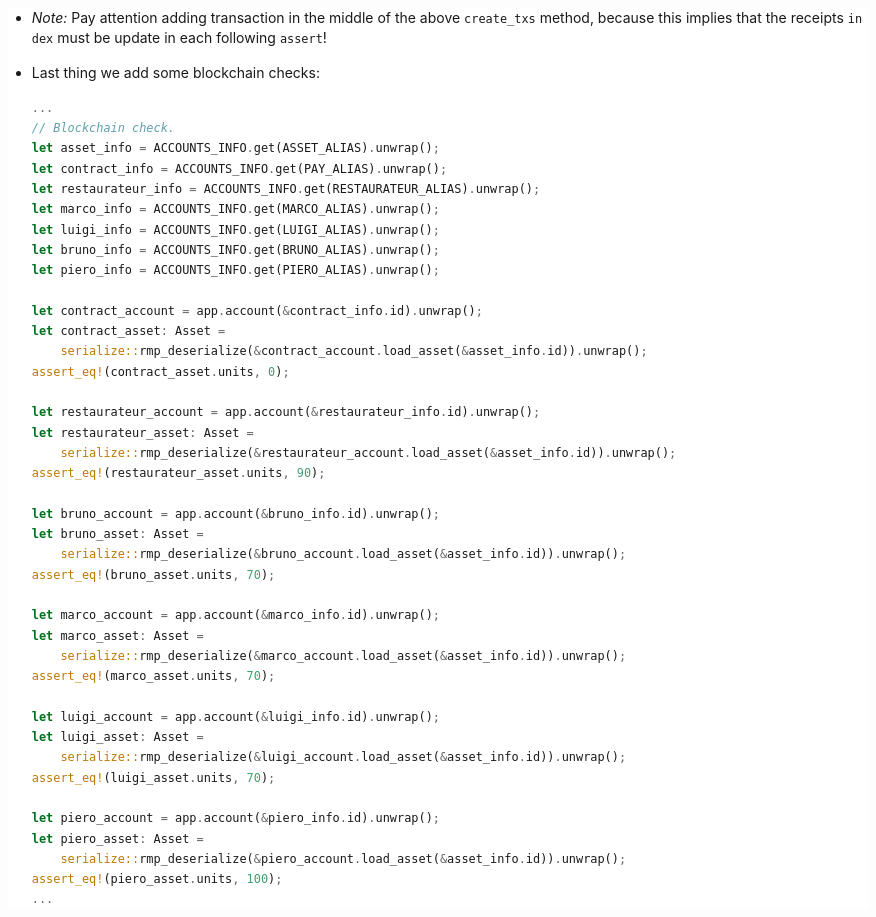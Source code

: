  - _Note:_ Pay attention adding transaction in the middle of the above `create_txs` method, because this implies that the receipts `index` must be update in each following `assert`!

 - Last thing we add some blockchain checks:
   ```rust
   ...
   // Blockchain check.
   let asset_info = ACCOUNTS_INFO.get(ASSET_ALIAS).unwrap();
   let contract_info = ACCOUNTS_INFO.get(PAY_ALIAS).unwrap();
   let restaurateur_info = ACCOUNTS_INFO.get(RESTAURATEUR_ALIAS).unwrap();
   let marco_info = ACCOUNTS_INFO.get(MARCO_ALIAS).unwrap();
   let luigi_info = ACCOUNTS_INFO.get(LUIGI_ALIAS).unwrap();
   let bruno_info = ACCOUNTS_INFO.get(BRUNO_ALIAS).unwrap();
   let piero_info = ACCOUNTS_INFO.get(PIERO_ALIAS).unwrap();
 
   let contract_account = app.account(&contract_info.id).unwrap();
   let contract_asset: Asset =
       serialize::rmp_deserialize(&contract_account.load_asset(&asset_info.id)).unwrap();
   assert_eq!(contract_asset.units, 0);
 
   let restaurateur_account = app.account(&restaurateur_info.id).unwrap();
   let restaurateur_asset: Asset =
       serialize::rmp_deserialize(&restaurateur_account.load_asset(&asset_info.id)).unwrap();
   assert_eq!(restaurateur_asset.units, 90);
 
   let bruno_account = app.account(&bruno_info.id).unwrap();
   let bruno_asset: Asset =
       serialize::rmp_deserialize(&bruno_account.load_asset(&asset_info.id)).unwrap();
   assert_eq!(bruno_asset.units, 70);
 
   let marco_account = app.account(&marco_info.id).unwrap();
   let marco_asset: Asset =
       serialize::rmp_deserialize(&marco_account.load_asset(&asset_info.id)).unwrap();
   assert_eq!(marco_asset.units, 70);
 
   let luigi_account = app.account(&luigi_info.id).unwrap();
   let luigi_asset: Asset =
       serialize::rmp_deserialize(&luigi_account.load_asset(&asset_info.id)).unwrap();
   assert_eq!(luigi_asset.units, 70);
 
   let piero_account = app.account(&piero_info.id).unwrap();
   let piero_asset: Asset =
       serialize::rmp_deserialize(&piero_account.load_asset(&asset_info.id)).unwrap();
   assert_eq!(piero_asset.units, 100);
   ...

   ```
